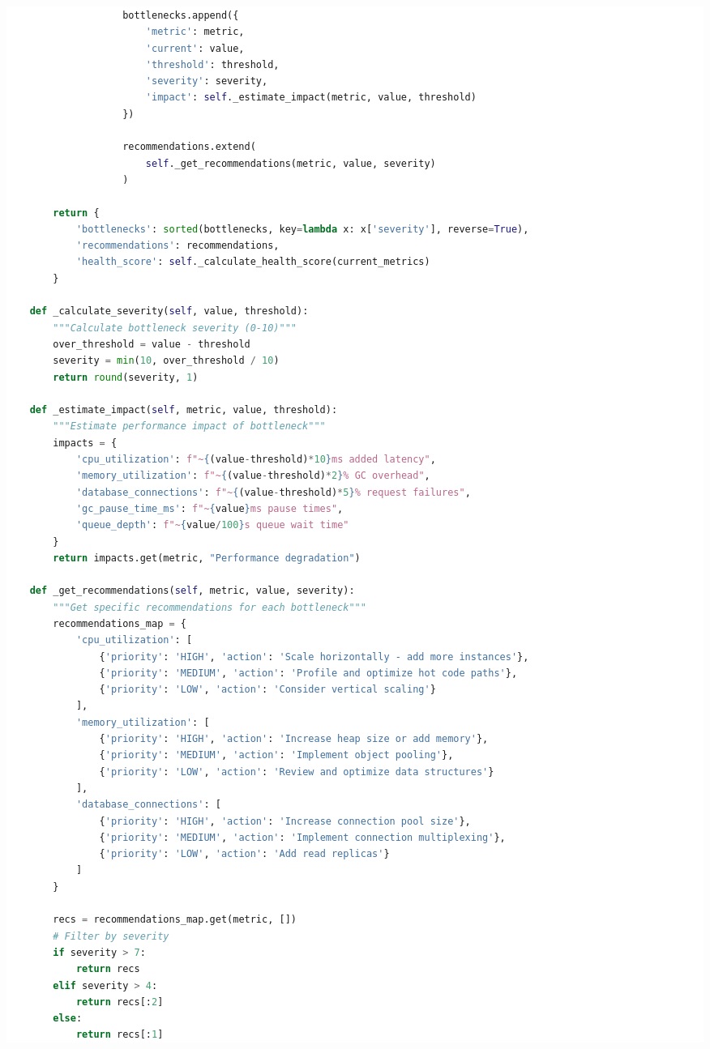 ```python
                    bottlenecks.append({
                        'metric': metric,
                        'current': value,
                        'threshold': threshold,
                        'severity': severity,
                        'impact': self._estimate_impact(metric, value, threshold)
                    })
                    
                    recommendations.extend(
                        self._get_recommendations(metric, value, severity)
                    )
        
        return {
            'bottlenecks': sorted(bottlenecks, key=lambda x: x['severity'], reverse=True),
            'recommendations': recommendations,
            'health_score': self._calculate_health_score(current_metrics)
        }
    
    def _calculate_severity(self, value, threshold):
        """Calculate bottleneck severity (0-10)"""
        over_threshold = value - threshold
        severity = min(10, over_threshold / 10)
        return round(severity, 1)
    
    def _estimate_impact(self, metric, value, threshold):
        """Estimate performance impact of bottleneck"""
        impacts = {
            'cpu_utilization': f"~{(value-threshold)*10}ms added latency",
            'memory_utilization': f"~{(value-threshold)*2}% GC overhead",
            'database_connections': f"~{(value-threshold)*5}% request failures",
            'gc_pause_time_ms': f"~{value}ms pause times",
            'queue_depth': f"~{value/100}s queue wait time"
        }
        return impacts.get(metric, "Performance degradation")
    
    def _get_recommendations(self, metric, value, severity):
        """Get specific recommendations for each bottleneck"""
        recommendations_map = {
            'cpu_utilization': [
                {'priority': 'HIGH', 'action': 'Scale horizontally - add more instances'},
                {'priority': 'MEDIUM', 'action': 'Profile and optimize hot code paths'},
                {'priority': 'LOW', 'action': 'Consider vertical scaling'}
            ],
            'memory_utilization': [
                {'priority': 'HIGH', 'action': 'Increase heap size or add memory'},
                {'priority': 'MEDIUM', 'action': 'Implement object pooling'},
                {'priority': 'LOW', 'action': 'Review and optimize data structures'}
            ],
            'database_connections': [
                {'priority': 'HIGH', 'action': 'Increase connection pool size'},
                {'priority': 'MEDIUM', 'action': 'Implement connection multiplexing'},
                {'priority': 'LOW', 'action': 'Add read replicas'}
            ]
        }
        
        recs = recommendations_map.get(metric, [])
        # Filter by severity
        if severity > 7:
            return recs
        elif severity > 4:
            return recs[:2]
        else:
            return recs[:1]
```